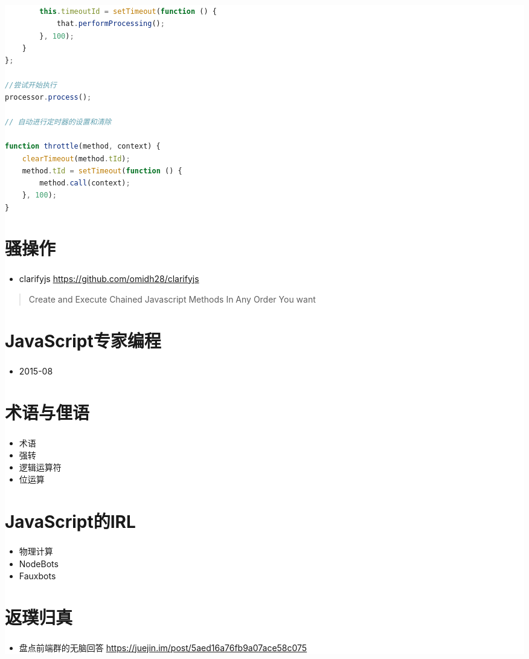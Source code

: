 ```javascript
        this.timeoutId = setTimeout(function () {
            that.performProcessing();
        }, 100);
    }
};

//尝试开始执行
processor.process();

// 自动进行定时器的设置和清除

function throttle(method, context) {
    clearTimeout(method.tId);
    method.tId = setTimeout(function () {
        method.call(context);
    }, 100);
}
```

# 骚操作

- clarifyjs <https://github.com/omidh28/clarifyjs>

> Create and Execute Chained Javascript Methods In Any Order You want

# JavaScript专家编程

- 2015-08

# 术语与俚语

- 术语
- 强转
- 逻辑运算符
- 位运算

# JavaScript的IRL

- 物理计算
- NodeBots
- Fauxbots

# 返璞归真

- 盘点前端群的无脑回答 https://juejin.im/post/5aed16a76fb9a07ace58c075